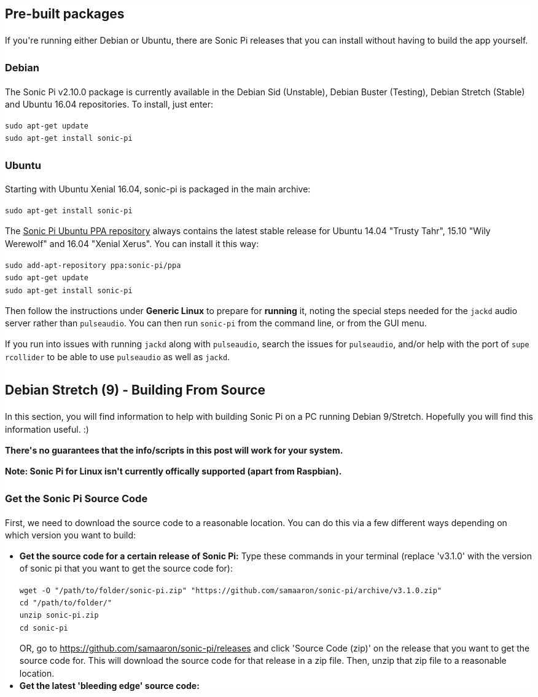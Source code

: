 ## Pre-built packages

If you're running either Debian or Ubuntu, there are Sonic Pi releases
that you can install without having to build the app yourself.

### Debian

The Sonic Pi v2.10.0 package is currently available in the Debian Sid (Unstable), Debian Buster
(Testing), Debian Stretch (Stable) and Ubuntu 16.04 repositories. To install, just enter:

```
sudo apt-get update
sudo apt-get install sonic-pi
```

### Ubuntu

Starting with Ubuntu Xenial 16.04, sonic-pi is packaged in the main archive:

```
sudo apt-get install sonic-pi
```

The
[Sonic Pi Ubuntu PPA repository](https://launchpad.net/~sonic-pi/+archive/ubuntu/ppa)
always contains the latest stable release for Ubuntu 14.04 "Trusty
Tahr", 15.10 "Wily Werewolf" and 16.04 "Xenial Xerus".  You can install it this way:

````
sudo add-apt-repository ppa:sonic-pi/ppa
sudo apt-get update
sudo apt-get install sonic-pi
````

Then follow the instructions under **Generic Linux** to prepare for **running** it, noting the special steps needed for the `jackd` audio server rather than `pulseaudio`.  You can then run `sonic-pi` from the command line, or from the GUI menu.

If you run into issues with running `jackd`  along with `pulseaudio`, search the issues for `pulseaudio`, and/or help with the port of `supercollider` to be able to use `pulseaudio` as well as `jackd`.

## Debian Stretch (9) - Building From Source

In this section, you will find information to help with building Sonic Pi on a PC running Debian 9/Stretch. Hopefully you will find this information useful. :)

**There's no guarantees that the info/scripts in this post will work for your system.**

**Note: Sonic Pi for Linux isn't currently offically supported (apart from Raspbian).**

### Get the Sonic Pi Source Code

First, we need to download the source code to a reasonable location. You can do this via a few different ways depending on which version you want to build: 
* **Get the source code for a certain release of Sonic Pi:**
  Type these commands in your terminal (replace 'v3.1.0' with the version of sonic pi that you want to get the source code for):
  ````
  wget -O "/path/to/folder/sonic-pi.zip" "https://github.com/samaaron/sonic-pi/archive/v3.1.0.zip"
  cd "/path/to/folder/"
  unzip sonic-pi.zip
  cd sonic-pi
  ````
  OR, go to https://github.com/samaaron/sonic-pi/releases and click 'Source Code (zip)' on the release that you want to get the source code for. This will download the source code for that release in a zip file. Then, unzip that zip file to a reasonable location.
* **Get the latest 'bleeding edge' source code:**